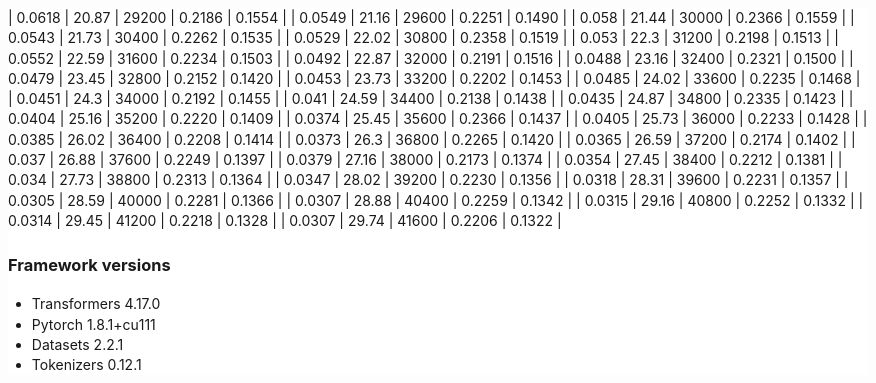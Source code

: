 | 0.0618        | 20.87 | 29200 | 0.2186          | 0.1554 |
| 0.0549        | 21.16 | 29600 | 0.2251          | 0.1490 |
| 0.058         | 21.44 | 30000 | 0.2366          | 0.1559 |
| 0.0543        | 21.73 | 30400 | 0.2262          | 0.1535 |
| 0.0529        | 22.02 | 30800 | 0.2358          | 0.1519 |
| 0.053         | 22.3  | 31200 | 0.2198          | 0.1513 |
| 0.0552        | 22.59 | 31600 | 0.2234          | 0.1503 |
| 0.0492        | 22.87 | 32000 | 0.2191          | 0.1516 |
| 0.0488        | 23.16 | 32400 | 0.2321          | 0.1500 |
| 0.0479        | 23.45 | 32800 | 0.2152          | 0.1420 |
| 0.0453        | 23.73 | 33200 | 0.2202          | 0.1453 |
| 0.0485        | 24.02 | 33600 | 0.2235          | 0.1468 |
| 0.0451        | 24.3  | 34000 | 0.2192          | 0.1455 |
| 0.041         | 24.59 | 34400 | 0.2138          | 0.1438 |
| 0.0435        | 24.87 | 34800 | 0.2335          | 0.1423 |
| 0.0404        | 25.16 | 35200 | 0.2220          | 0.1409 |
| 0.0374        | 25.45 | 35600 | 0.2366          | 0.1437 |
| 0.0405        | 25.73 | 36000 | 0.2233          | 0.1428 |
| 0.0385        | 26.02 | 36400 | 0.2208          | 0.1414 |
| 0.0373        | 26.3  | 36800 | 0.2265          | 0.1420 |
| 0.0365        | 26.59 | 37200 | 0.2174          | 0.1402 |
| 0.037         | 26.88 | 37600 | 0.2249          | 0.1397 |
| 0.0379        | 27.16 | 38000 | 0.2173          | 0.1374 |
| 0.0354        | 27.45 | 38400 | 0.2212          | 0.1381 |
| 0.034         | 27.73 | 38800 | 0.2313          | 0.1364 |
| 0.0347        | 28.02 | 39200 | 0.2230          | 0.1356 |
| 0.0318        | 28.31 | 39600 | 0.2231          | 0.1357 |
| 0.0305        | 28.59 | 40000 | 0.2281          | 0.1366 |
| 0.0307        | 28.88 | 40400 | 0.2259          | 0.1342 |
| 0.0315        | 29.16 | 40800 | 0.2252          | 0.1332 |
| 0.0314        | 29.45 | 41200 | 0.2218          | 0.1328 |
| 0.0307        | 29.74 | 41600 | 0.2206          | 0.1322 |


### Framework versions

- Transformers 4.17.0
- Pytorch 1.8.1+cu111
- Datasets 2.2.1
- Tokenizers 0.12.1
